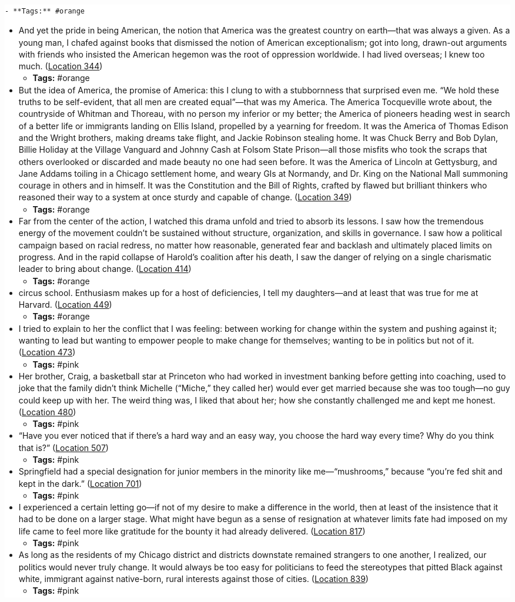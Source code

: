     - **Tags:** #orange
- And yet the pride in being American, the notion that America was the greatest country on earth—that was always a given. As a young man, I chafed against books that dismissed the notion of American exceptionalism; got into long, drawn-out arguments with friends who insisted the American hegemon was the root of oppression worldwide. I had lived overseas; I knew too much. ([Location 344](https://readwise.io/to_kindle?action=open&asin=B08GJZFBYV&location=344))
    - **Tags:** #orange
- But the idea of America, the promise of America: this I clung to with a stubbornness that surprised even me. “We hold these truths to be self-evident, that all men are created equal”—that was my America. The America Tocqueville wrote about, the countryside of Whitman and Thoreau, with no person my inferior or my better; the America of pioneers heading west in search of a better life or immigrants landing on Ellis Island, propelled by a yearning for freedom. It was the America of Thomas Edison and the Wright brothers, making dreams take flight, and Jackie Robinson stealing home. It was Chuck Berry and Bob Dylan, Billie Holiday at the Village Vanguard and Johnny Cash at Folsom State Prison—all those misfits who took the scraps that others overlooked or discarded and made beauty no one had seen before. It was the America of Lincoln at Gettysburg, and Jane Addams toiling in a Chicago settlement home, and weary GIs at Normandy, and Dr. King on the National Mall summoning courage in others and in himself. It was the Constitution and the Bill of Rights, crafted by flawed but brilliant thinkers who reasoned their way to a system at once sturdy and capable of change. ([Location 349](https://readwise.io/to_kindle?action=open&asin=B08GJZFBYV&location=349))
    - **Tags:** #orange
- Far from the center of the action, I watched this drama unfold and tried to absorb its lessons. I saw how the tremendous energy of the movement couldn’t be sustained without structure, organization, and skills in governance. I saw how a political campaign based on racial redress, no matter how reasonable, generated fear and backlash and ultimately placed limits on progress. And in the rapid collapse of Harold’s coalition after his death, I saw the danger of relying on a single charismatic leader to bring about change. ([Location 414](https://readwise.io/to_kindle?action=open&asin=B08GJZFBYV&location=414))
    - **Tags:** #orange
- circus school. Enthusiasm makes up for a host of deficiencies, I tell my daughters—and at least that was true for me at Harvard. ([Location 449](https://readwise.io/to_kindle?action=open&asin=B08GJZFBYV&location=449))
    - **Tags:** #orange
- I tried to explain to her the conflict that I was feeling: between working for change within the system and pushing against it; wanting to lead but wanting to empower people to make change for themselves; wanting to be in politics but not of it. ([Location 473](https://readwise.io/to_kindle?action=open&asin=B08GJZFBYV&location=473))
    - **Tags:** #pink
- Her brother, Craig, a basketball star at Princeton who had worked in investment banking before getting into coaching, used to joke that the family didn’t think Michelle (“Miche,” they called her) would ever get married because she was too tough—no guy could keep up with her. The weird thing was, I liked that about her; how she constantly challenged me and kept me honest. ([Location 480](https://readwise.io/to_kindle?action=open&asin=B08GJZFBYV&location=480))
    - **Tags:** #pink
- “Have you ever noticed that if there’s a hard way and an easy way, you choose the hard way every time? Why do you think that is?” ([Location 507](https://readwise.io/to_kindle?action=open&asin=B08GJZFBYV&location=507))
    - **Tags:** #pink
- Springfield had a special designation for junior members in the minority like me—“mushrooms,” because “you’re fed shit and kept in the dark.” ([Location 701](https://readwise.io/to_kindle?action=open&asin=B08GJZFBYV&location=701))
    - **Tags:** #pink
- I experienced a certain letting go—if not of my desire to make a difference in the world, then at least of the insistence that it had to be done on a larger stage. What might have begun as a sense of resignation at whatever limits fate had imposed on my life came to feel more like gratitude for the bounty it had already delivered. ([Location 817](https://readwise.io/to_kindle?action=open&asin=B08GJZFBYV&location=817))
    - **Tags:** #pink
- As long as the residents of my Chicago district and districts downstate remained strangers to one another, I realized, our politics would never truly change. It would always be too easy for politicians to feed the stereotypes that pitted Black against white, immigrant against native-born, rural interests against those of cities. ([Location 839](https://readwise.io/to_kindle?action=open&asin=B08GJZFBYV&location=839))
    - **Tags:** #pink